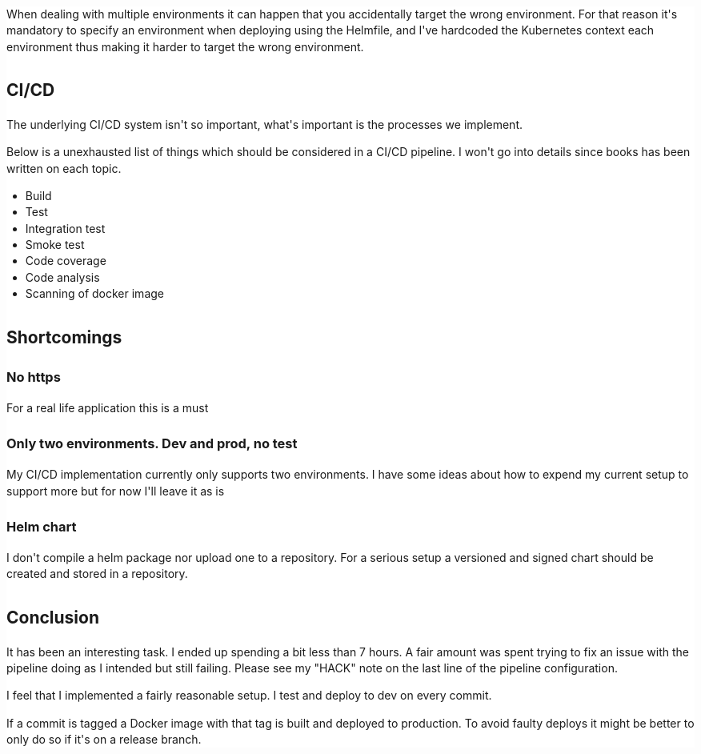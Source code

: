 When dealing with multiple environments it can happen that you accidentally target the wrong environment. For that reason it's mandatory to specify an environment when deploying using the Helmfile, and I've hardcoded the Kubernetes context each environment thus making it harder to target the wrong environment.

## CI/CD
The underlying CI/CD system isn't so important, what's important is the processes we implement.

Below is a unexhausted list of things which should be considered in a CI/CD pipeline. I won't go into details since books has been written on each topic.

* Build
* Test
* Integration test
* Smoke test
* Code coverage
* Code analysis
* Scanning of docker image

## Shortcomings
### No https
For a real life application this is a must

### Only two environments. Dev and prod, no test
My CI/CD implementation currently only supports two environments. I have some ideas about how to expend my current setup to support more but for now I'll leave it as is

### Helm chart
I don't compile a helm package nor upload one to a repository. For a serious setup a versioned and signed chart should be created and stored in a repository.

## Conclusion
It has been an interesting task. I ended up spending a bit less than 7 hours. A fair amount was spent trying to fix an issue with the pipeline doing as I intended but still failing. Please see my "HACK" note on the last line of the pipeline configuration.

I feel that I implemented a fairly reasonable setup. I test and deploy to dev on every commit.

If a commit is tagged a Docker image with that tag is built and deployed to production. To avoid faulty deploys it might be better to only do so if it's on a release branch.
